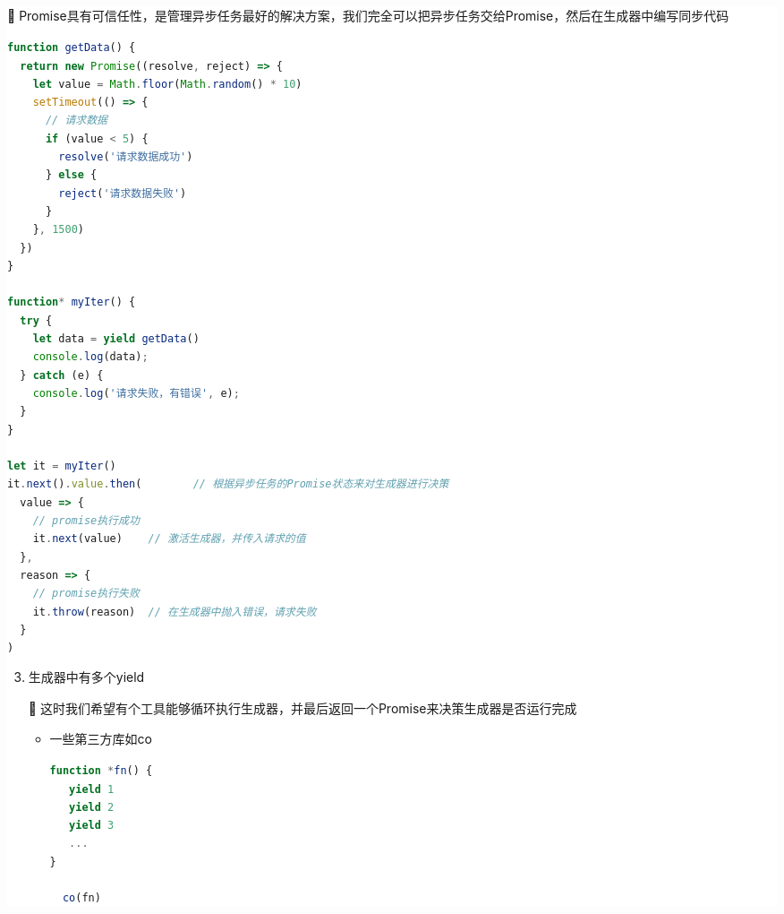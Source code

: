    :ocean: Promise具有可信任性，是管理异步任务最好的解决方案，我们完全可以把异步任务交给Promise，然后在生成器中编写同步代码

   ```js
   function getData() {
     return new Promise((resolve, reject) => {
       let value = Math.floor(Math.random() * 10)
       setTimeout(() => {
         // 请求数据
         if (value < 5) {
           resolve('请求数据成功')
         } else {
           reject('请求数据失败')
         }
       }, 1500)
     })
   }
   
   function* myIter() {
     try {
       let data = yield getData()
       console.log(data);
     } catch (e) {
       console.log('请求失败，有错误', e);
     }
   }
   
   let it = myIter()
   it.next().value.then(		// 根据异步任务的Promise状态来对生成器进行决策
     value => {
       // promise执行成功
       it.next(value)    // 激活生成器，并传入请求的值
     }, 
     reason => {
       // promise执行失败
       it.throw(reason)  // 在生成器中抛入错误，请求失败
     }
   )
   ```

3. 生成器中有多个yield

   :ocean: 这时我们希望有个工具能够循环执行生成器，并最后返回一个Promise来决策生成器是否运行完成

   - 一些第三方库如co

     ```js
     function *fn() {
     	yield 1
     	yield 2
     	yield 3
     	...
     }
       
       co(fn)
     ```

